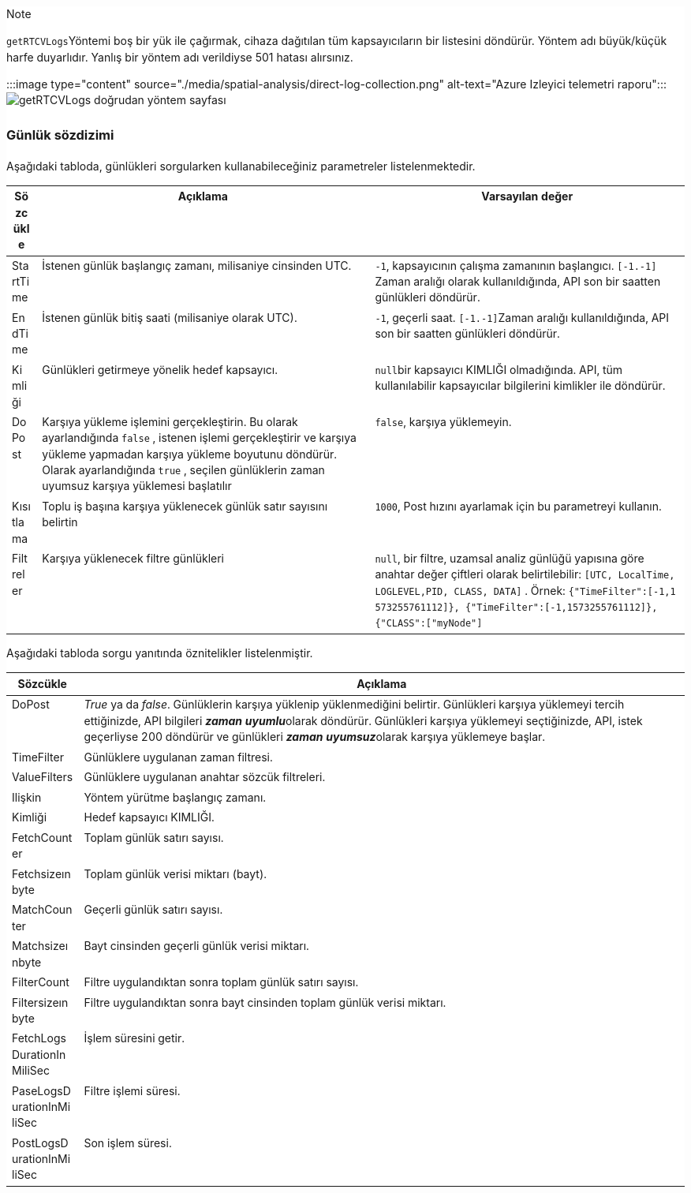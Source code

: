 >[!NOTE]
> `getRTCVLogs`Yöntemi boş bir yük ile çağırmak, cihaza dağıtılan tüm kapsayıcıların bir listesini döndürür. Yöntem adı büyük/küçük harfe duyarlıdır. Yanlış bir yöntem adı verildiyse 501 hatası alırsınız.

:::image type="content" source="./media/spatial-analysis/direct-log-collection.png" alt-text="Azure Izleyici telemetri raporu":::
![getRTCVLogs doğrudan yöntem sayfası](./media/spatial-analysis/direct-log-collection.png)

 
### <a name="logging-syntax"></a>Günlük sözdizimi

Aşağıdaki tabloda, günlükleri sorgularken kullanabileceğiniz parametreler listelenmektedir.

| Sözcükle | Açıklama | Varsayılan değer |
|--|--|--|
| StartTime | İstenen günlük başlangıç zamanı, milisaniye cinsinden UTC. | `-1`, kapsayıcının çalışma zamanının başlangıcı. `[-1.-1]`Zaman aralığı olarak kullanıldığında, API son bir saatten günlükleri döndürür.|
| EndTime | İstenen günlük bitiş saati (milisaniye olarak UTC). | `-1`, geçerli saat. `[-1.-1]`Zaman aralığı kullanıldığında, API son bir saatten günlükleri döndürür. |
| Kimliği | Günlükleri getirmeye yönelik hedef kapsayıcı.| `null`bir kapsayıcı KIMLIĞI olmadığında. API, tüm kullanılabilir kapsayıcılar bilgilerini kimlikler ile döndürür.|
| DoPost | Karşıya yükleme işlemini gerçekleştirin. Bu olarak ayarlandığında `false` , istenen işlemi gerçekleştirir ve karşıya yükleme yapmadan karşıya yükleme boyutunu döndürür. Olarak ayarlandığında `true` , seçilen günlüklerin zaman uyumsuz karşıya yüklemesi başlatılır | `false`, karşıya yüklemeyin.|
| Kısıtlama | Toplu iş başına karşıya yüklenecek günlük satır sayısını belirtin | `1000`, Post hızını ayarlamak için bu parametreyi kullanın. |
| Filtreler | Karşıya yüklenecek filtre günlükleri | `null`, bir filtre, uzamsal analiz günlüğü yapısına göre anahtar değer çiftleri olarak belirtilebilir: `[UTC, LocalTime, LOGLEVEL,PID, CLASS, DATA]` . Örnek: `{"TimeFilter":[-1,1573255761112]}, {"TimeFilter":[-1,1573255761112]}, {"CLASS":["myNode"]`|

Aşağıdaki tabloda sorgu yanıtında öznitelikler listelenmiştir.

| Sözcükle | Açıklama|
|--|--|
|DoPost| *True* ya da *false*. Günlüklerin karşıya yüklenip yüklenmediğini belirtir. Günlükleri karşıya yüklemeyi tercih ettiğinizde, API bilgileri ***zaman uyumlu***olarak döndürür. Günlükleri karşıya yüklemeyi seçtiğinizde, API, istek geçerliyse 200 döndürür ve günlükleri ***zaman uyumsuz***olarak karşıya yüklemeye başlar.|
|TimeFilter| Günlüklere uygulanan zaman filtresi.|
|ValueFilters| Günlüklere uygulanan anahtar sözcük filtreleri. |
|Ilişkin| Yöntem yürütme başlangıç zamanı. |
|Kimliği| Hedef kapsayıcı KIMLIĞI. |
|FetchCounter| Toplam günlük satırı sayısı. |
|Fetchsizeınbyte| Toplam günlük verisi miktarı (bayt). |
|MatchCounter| Geçerli günlük satırı sayısı. |
|Matchsizeınbyte| Bayt cinsinden geçerli günlük verisi miktarı. |
|FilterCount| Filtre uygulandıktan sonra toplam günlük satırı sayısı. |
|Filtersizeınbyte| Filtre uygulandıktan sonra bayt cinsinden toplam günlük verisi miktarı. |
|FetchLogsDurationInMiliSec| İşlem süresini getir. |
|PaseLogsDurationInMiliSec| Filtre işlemi süresi. |
|PostLogsDurationInMiliSec| Son işlem süresi. |
